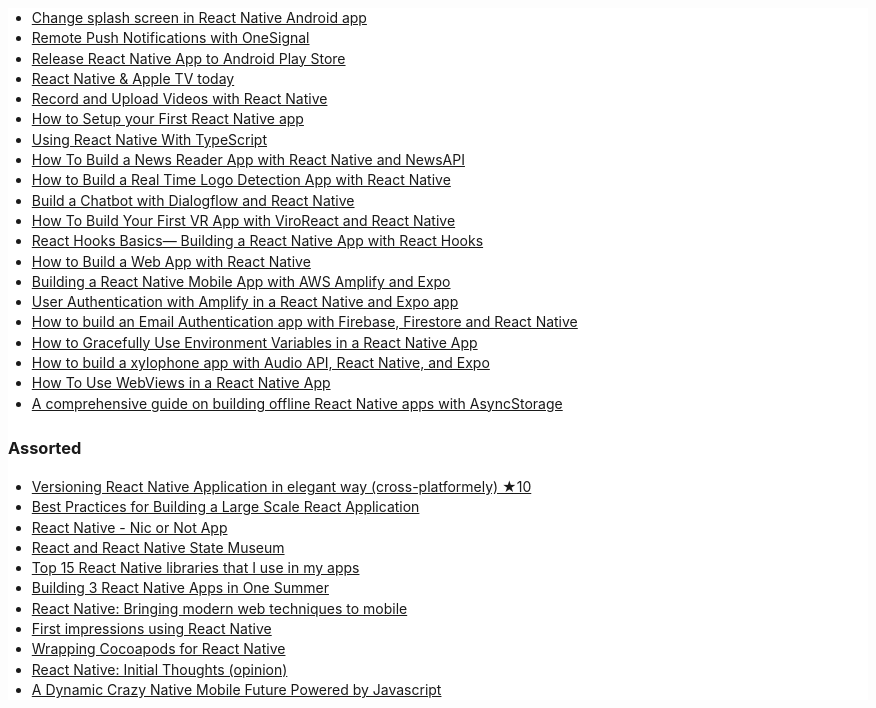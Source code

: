 * [Change splash screen in React Native Android app](https://android.jlelse.eu/change-splash-screen-in-react-native-android-app-d3f99ac1ebd1#.pgjimxpgg)
* [Remote Push Notifications with OneSignal](https://medium.com/differential/react-native-push-notifications-with-onesignal-9db6a7d75e1e#.d0zob0pdw)
* [Release React Native App to Android Play Store](https://shift.infinite.red/simple-react-native-android-releases-319dc5e29605)
* [React Native & Apple TV today](https://medium.com/@7ynk3r/react-native-apple-tv-today-48beb398a1ab#.5pp5drlyy)
* [Record and Upload Videos with React Native](https://medium.com/react-native-training/uploading-videos-from-react-native-c79f520b9ae1)
* [How to Setup your First React Native app](https://hackernoon.com/react-native-how-to-setup-your-first-app-a36c450a8a2f)
* [Using React Native With TypeScript](https://medium.com/@jan.hesters/using-typescript-with-react-native-946aa4b4ae6f)
* [How To Build a News Reader App with React Native and NewsAPI](https://medium.com/crowdbotics/how-to-build-a-news-reader-app-with-react-native-and-newsapi-8508f48f2b43)
* [How to Build a Real Time Logo Detection App with React Native](https://medium.com/crowdbotics/how-to-build-a-real-time-logo-detection-app-with-react-native-google-vision-api-and-crowdbotics-9ed65fbcd15)
* [Build a Chatbot with Dialogflow and React Native](https://blog.jscrambler.com/build-a-chatbot-with-dialogflow-and-react-native/)
* [How To Build Your First VR App with ViroReact and React Native](https://medium.com/crowdbotics/how-to-build-your-first-vr-app-with-viroreact-react-native-and-crowdboticsp-a376b49e1e1d)
* [React Hooks Basics— Building a React Native App with React Hooks](https://medium.com/crowdbotics/build-a-react-native-app-with-react-hooks-5498e1d5fdf6)
* [How to Build a Web App with React Native](https://heartbeat.fritz.ai/how-to-build-a-web-app-with-react-native-b93575a16a5e)
* [Building a React Native Mobile App with AWS Amplify and Expo](https://heartbeat.fritz.ai/building-a-react-native-mobile-app-with-aws-amplify-and-expo-fcab6ee0555e)
* [User Authentication with Amplify in a React Native and Expo app](https://heartbeat.fritz.ai/user-authentication-with-amplify-in-a-react-native-and-expo-app-d00cdaf1ac28)
* [How to build an Email Authentication app with Firebase, Firestore and React Native](https://heartbeat.fritz.ai/how-to-build-an-email-authentication-app-with-firebase-firestore-and-react-native-a18a8ba78574)
* [How to Gracefully Use Environment Variables in a React Native App](https://levelup.gitconnected.com/how-to-gracefully-use-environment-variables-in-a-react-native-app-7f1600446116)
* [How to build a xylophone app with Audio API, React Native, and Expo](https://heartbeat.fritz.ai/how-to-build-a-xylophone-app-with-audio-api-react-native-and-expo-7d6754a0603c)
* [How To Use WebViews in a React Native App](https://blog.jscrambler.com/how-to-use-webviews-in-a-react-native-app/)
* [A comprehensive guide on building offline React Native apps with AsyncStorage](https://heartbeat.fritz.ai/building-offline-react-native-apps-with-asyncstorage-dcb4b0657f93)

### Assorted

* [Versioning React Native Application in elegant way (cross-platformely) ★10](https://github.com/szhigunov/react-native-npm-version)
* [Best Practices for Building a Large Scale React Application](https://buttercms.com/blog/best-practices-for-building-a-large-scale-react-application)
* [React Native - Nic or Not App](https://shift.infinite.red/cage-against-the-machine-a419b6980424)
* [React and React Native State Museum](https://hackernoon.com/the-react-state-museum-a278c726315)
* [Top 15 React Native libraries that I use in my apps](https://codingislove.com/top-15-react-native-libraries/)
* [Building 3 React Native Apps in One Summer](https://medium.com/@rpastorelle/building-3-react-native-apps-in-one-summer-dcd0c31454ff)
* [React Native: Bringing modern web techniques to mobile](https://code.facebook.com/posts/1014532261909640/react-native-bringing-modern-web-techniques-to-mobile/)
* [First impressions using React Native](http://jlongster.com/First-Impressions-using-React-Native)
* [Wrapping Cocoapods for React Native](https://shift.infinite.red/beginner-s-guide-to-using-cocoapods-with-react-native-46cb4d372995#.wzp2qq1hn)
* [React Native: Initial Thoughts (opinion)](http://unredacted.redalemeden.com/2015/initial-thoughts-about-react-native/)
* [A Dynamic Crazy Native Mobile Future Powered by Javascript](https://medium.com/@clayallsopp/a-dynamic-crazy-native-mobile-future-powered-by-javascript-70f2d56b1987)